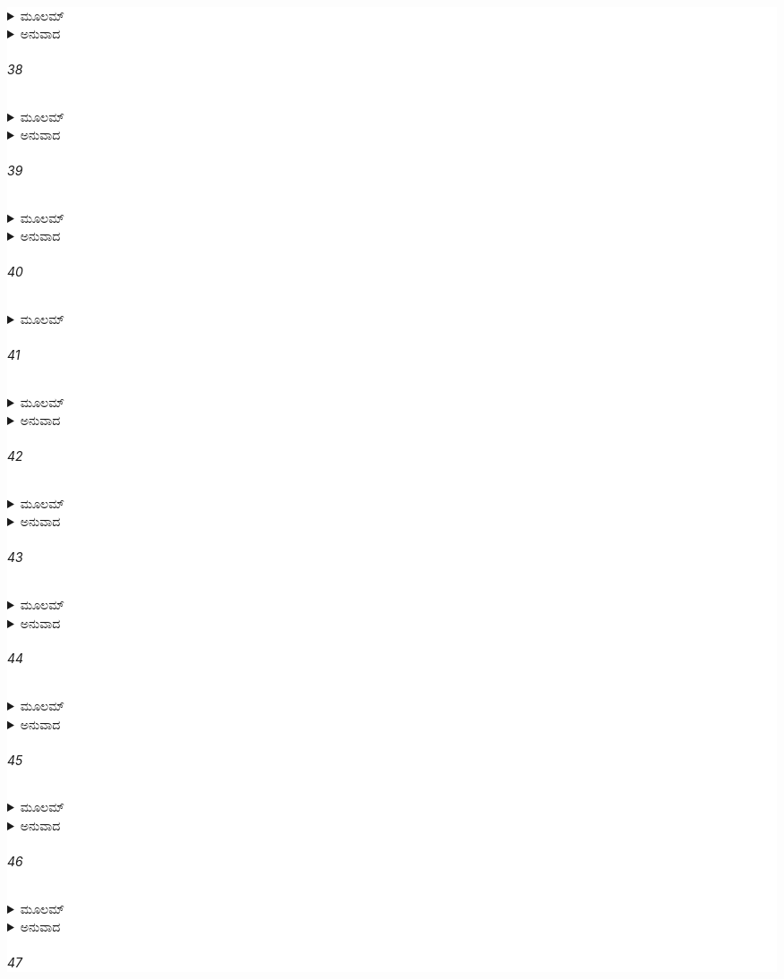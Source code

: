 <details><summary>ಮೂಲಮ್</summary></details>

<details><summary>ಅನುವಾದ</summary></details>

###### 38


<details><summary>ಮೂಲಮ್</summary></details>

<details><summary>ಅನುವಾದ</summary></details>

###### 39


<details><summary>ಮೂಲಮ್</summary></details>

<details><summary>ಅನುವಾದ</summary></details>

###### 40


<details><summary>ಮೂಲಮ್</summary></details>

###### 41


<details><summary>ಮೂಲಮ್</summary></details>

<details><summary>ಅನುವಾದ</summary></details>

###### 42


<details><summary>ಮೂಲಮ್</summary></details>

<details><summary>ಅನುವಾದ</summary></details>

###### 43


<details><summary>ಮೂಲಮ್</summary></details>

<details><summary>ಅನುವಾದ</summary></details>

###### 44


<details><summary>ಮೂಲಮ್</summary></details>

<details><summary>ಅನುವಾದ</summary></details>

###### 45


<details><summary>ಮೂಲಮ್</summary></details>

<details><summary>ಅನುವಾದ</summary></details>

###### 46


<details><summary>ಮೂಲಮ್</summary></details>

<details><summary>ಅನುವಾದ</summary></details>

###### 47
